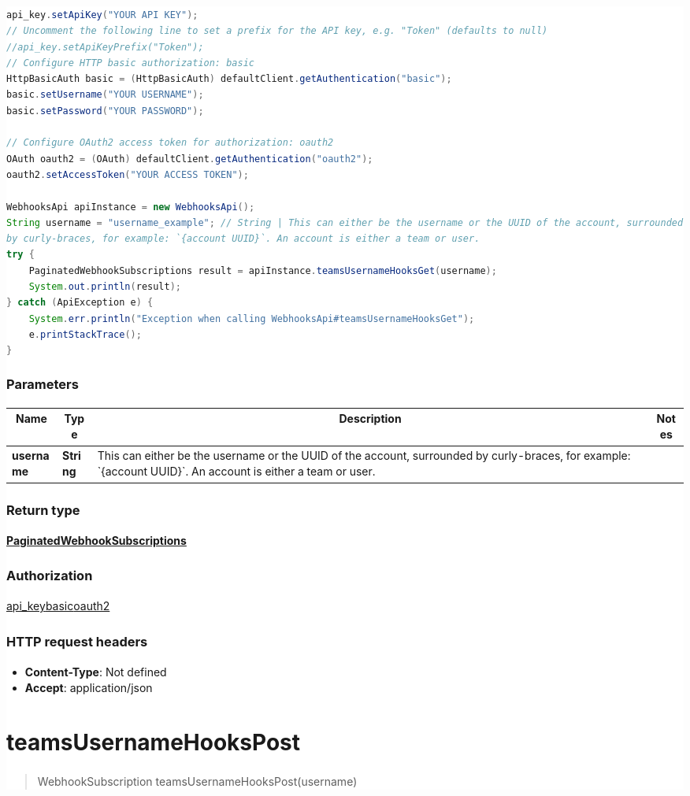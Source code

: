 ```java
api_key.setApiKey("YOUR API KEY");
// Uncomment the following line to set a prefix for the API key, e.g. "Token" (defaults to null)
//api_key.setApiKeyPrefix("Token");
// Configure HTTP basic authorization: basic
HttpBasicAuth basic = (HttpBasicAuth) defaultClient.getAuthentication("basic");
basic.setUsername("YOUR USERNAME");
basic.setPassword("YOUR PASSWORD");

// Configure OAuth2 access token for authorization: oauth2
OAuth oauth2 = (OAuth) defaultClient.getAuthentication("oauth2");
oauth2.setAccessToken("YOUR ACCESS TOKEN");

WebhooksApi apiInstance = new WebhooksApi();
String username = "username_example"; // String | This can either be the username or the UUID of the account, surrounded by curly-braces, for example: `{account UUID}`. An account is either a team or user. 
try {
    PaginatedWebhookSubscriptions result = apiInstance.teamsUsernameHooksGet(username);
    System.out.println(result);
} catch (ApiException e) {
    System.err.println("Exception when calling WebhooksApi#teamsUsernameHooksGet");
    e.printStackTrace();
}
```

### Parameters

Name | Type | Description  | Notes
------------- | ------------- | ------------- | -------------
 **username** | **String**| This can either be the username or the UUID of the account, surrounded by curly-braces, for example: &#x60;{account UUID}&#x60;. An account is either a team or user.  |

### Return type

[**PaginatedWebhookSubscriptions**](PaginatedWebhookSubscriptions.md)

### Authorization

[api_key](../README.md#api_key)[basic](../README.md#basic)[oauth2](../README.md#oauth2)

### HTTP request headers

 - **Content-Type**: Not defined
 - **Accept**: application/json

<a name="teamsUsernameHooksPost"></a>
# **teamsUsernameHooksPost**
> WebhookSubscription teamsUsernameHooksPost(username)


